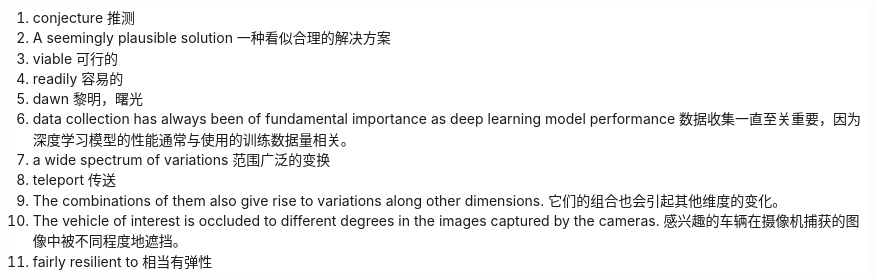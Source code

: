1. conjecture  推测
2. A seemingly plausible solution   一种看似合理的解决方案
3. viable 可行的
4. readily 容易的
5. dawn  黎明，曙光
6. data collection has always been of fundamental importance as deep learning model performance 数据收集一直至关重要，因为深度学习模型的性能通常与使用的训练数据量相关。
7. a wide spectrum of variations  范围广泛的变换
8. teleport  传送
9. The combinations of them also give rise to variations along other dimensions.   它们的组合也会引起其他维度的变化。
10. The vehicle of interest is occluded to different degrees in the images captured by the cameras. 感兴趣的车辆在摄像机捕获的图像中被不同程度地遮挡。
11. fairly resilient to  相当有弹性

